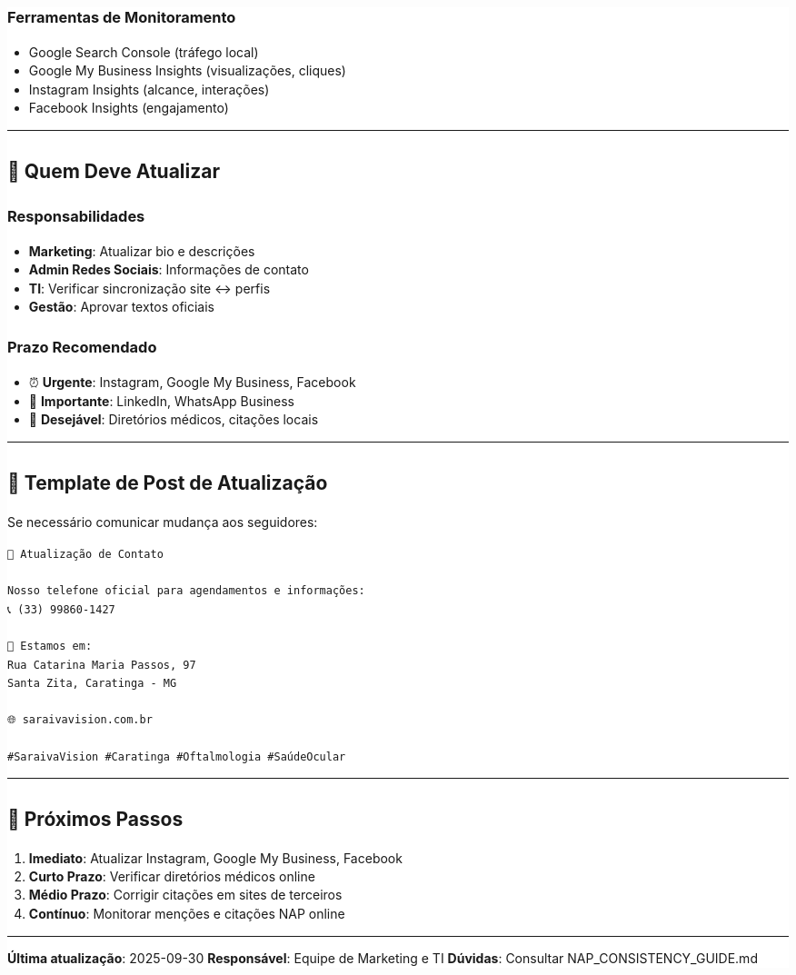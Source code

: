 ### Ferramentas de Monitoramento
- Google Search Console (tráfego local)
- Google My Business Insights (visualizações, cliques)
- Instagram Insights (alcance, interações)
- Facebook Insights (engajamento)

---

## 🔧 Quem Deve Atualizar

### Responsabilidades
- **Marketing**: Atualizar bio e descrições
- **Admin Redes Sociais**: Informações de contato
- **TI**: Verificar sincronização site ↔ perfis
- **Gestão**: Aprovar textos oficiais

### Prazo Recomendado
- ⏰ **Urgente**: Instagram, Google My Business, Facebook
- 📅 **Importante**: LinkedIn, WhatsApp Business
- 📆 **Desejável**: Diretórios médicos, citações locais

---

## 📝 Template de Post de Atualização

Se necessário comunicar mudança aos seguidores:

```
📢 Atualização de Contato

Nosso telefone oficial para agendamentos e informações:
📞 (33) 99860-1427

📍 Estamos em:
Rua Catarina Maria Passos, 97
Santa Zita, Caratinga - MG

🌐 saraivavision.com.br

#SaraivaVision #Caratinga #Oftalmologia #SaúdeOcular
```

---

## 🎯 Próximos Passos

1. **Imediato**: Atualizar Instagram, Google My Business, Facebook
2. **Curto Prazo**: Verificar diretórios médicos online
3. **Médio Prazo**: Corrigir citações em sites de terceiros
4. **Contínuo**: Monitorar menções e citações NAP online

---

**Última atualização**: 2025-09-30
**Responsável**: Equipe de Marketing e TI
**Dúvidas**: Consultar NAP_CONSISTENCY_GUIDE.md
